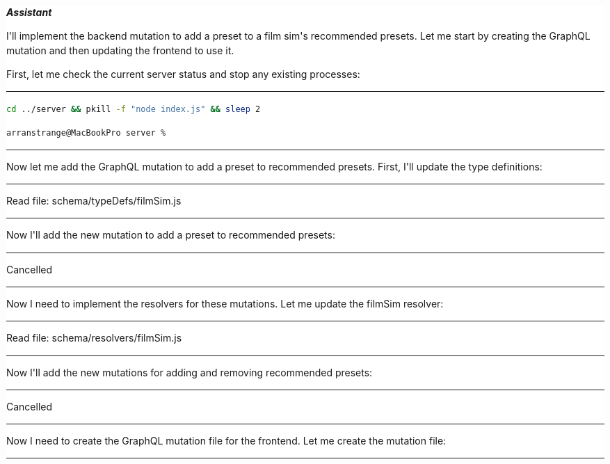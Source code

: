 
_**Assistant**_

I'll implement the backend mutation to add a preset to a film sim's recommended presets. Let me start by creating the GraphQL mutation and then updating the frontend to use it.

First, let me check the current server status and stop any existing processes:


---

```bash
cd ../server && pkill -f "node index.js" && sleep 2
```

```
arranstrange@MacBookPro server % 

```

---

Now let me add the GraphQL mutation to add a preset to recommended presets. First, I'll update the type definitions:


---

Read file: schema/typeDefs/filmSim.js

---

Now I'll add the new mutation to add a preset to recommended presets:


---

Cancelled

---

Now I need to implement the resolvers for these mutations. Let me update the filmSim resolver:


---

Read file: schema/resolvers/filmSim.js

---

Now I'll add the new mutations for adding and removing recommended presets:


---

Cancelled

---

Now I need to create the GraphQL mutation file for the frontend. Let me create the mutation file:


---

